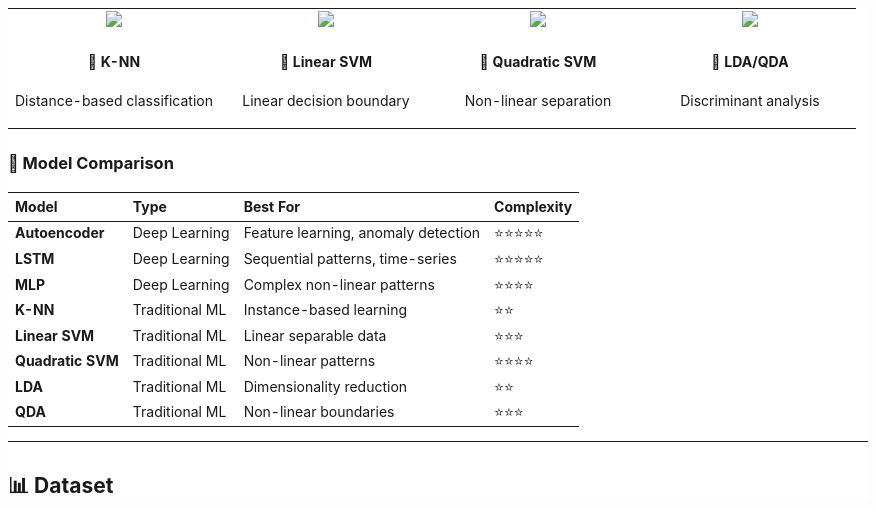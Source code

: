 </div>

<table>
<tr>
<td align="center" width="25%">
<img src="https://img.icons8.com/fluency/96/000000/graph.png" width="64"/>
<h4>📍 K-NN</h4>
<p>Distance-based classification</p>
</td>
<td align="center" width="25%">
<img src="https://img.icons8.com/color/96/000000/graph.png" width="64"/>
<h4>🔷 Linear SVM</h4>
<p>Linear decision boundary</p>
</td>
<td align="center" width="25%">
<img src="https://img.icons8.com/color/96/000000/data-configuration.png" width="64"/>
<h4>🔶 Quadratic SVM</h4>
<p>Non-linear separation</p>
</td>
<td align="center" width="25%">
<img src="https://img.icons8.com/color/96/000000/sorting-options.png" width="64"/>
<h4>📐 LDA/QDA</h4>
<p>Discriminant analysis</p>
</td>
</tr>
</table>

### 🎯 Model Comparison

| Model | Type | Best For | Complexity |
|:------|:-----|:---------|:-----------|
| **Autoencoder** | Deep Learning | Feature learning, anomaly detection | ⭐⭐⭐⭐⭐ |
| **LSTM** | Deep Learning | Sequential patterns, time-series | ⭐⭐⭐⭐⭐ |
| **MLP** | Deep Learning | Complex non-linear patterns | ⭐⭐⭐⭐ |
| **K-NN** | Traditional ML | Instance-based learning | ⭐⭐ |
| **Linear SVM** | Traditional ML | Linear separable data | ⭐⭐⭐ |
| **Quadratic SVM** | Traditional ML | Non-linear patterns | ⭐⭐⭐⭐ |
| **LDA** | Traditional ML | Dimensionality reduction | ⭐⭐ |
| **QDA** | Traditional ML | Non-linear boundaries | ⭐⭐⭐ |

---

## 📊 Dataset
